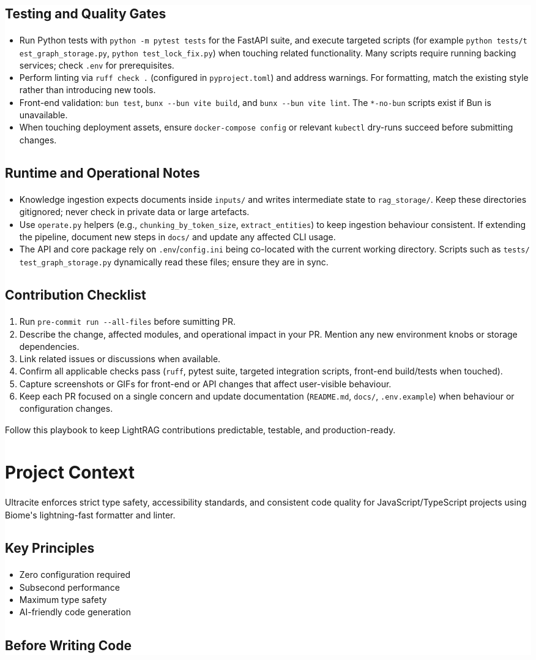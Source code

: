 ## Testing and Quality Gates

- Run Python tests with `python -m pytest tests` for the FastAPI suite, and execute targeted scripts (for example `python tests/test_graph_storage.py`, `python test_lock_fix.py`) when touching related functionality. Many scripts require running backing services; check `.env` for prerequisites.
- Perform linting via `ruff check .` (configured in `pyproject.toml`) and address warnings. For formatting, match the existing style rather than introducing new tools.
- Front-end validation: `bun test`, `bunx --bun vite build`, and `bunx --bun vite lint`. The `*-no-bun` scripts exist if Bun is unavailable.
- When touching deployment assets, ensure `docker-compose config` or relevant `kubectl` dry-runs succeed before submitting changes.

## Runtime and Operational Notes

- Knowledge ingestion expects documents inside `inputs/` and writes intermediate state to `rag_storage/`. Keep these directories gitignored; never check in private data or large artefacts.
- Use `operate.py` helpers (e.g., `chunking_by_token_size`, `extract_entities`) to keep ingestion behaviour consistent. If extending the pipeline, document new steps in `docs/` and update any affected CLI usage.
- The API and core package rely on `.env`/`config.ini` being co-located with the current working directory. Scripts such as `tests/test_graph_storage.py` dynamically read these files; ensure they are in sync.

## Contribution Checklist

1. Run `pre-commit run --all-files` before sumitting PR.
2. Describe the change, affected modules, and operational impact in your PR. Mention any new environment knobs or storage dependencies.
3. Link related issues or discussions when available.
4. Confirm all applicable checks pass (`ruff`, pytest suite, targeted integration scripts, front-end build/tests when touched).
5. Capture screenshots or GIFs for front-end or API changes that affect user-visible behaviour.
6. Keep each PR focused on a single concern and update documentation (`README.md`, `docs/`, `.env.example`) when behaviour or configuration changes.

Follow this playbook to keep LightRAG contributions predictable, testable, and production-ready.

# Project Context

Ultracite enforces strict type safety, accessibility standards, and consistent code quality for JavaScript/TypeScript projects using Biome's lightning-fast formatter and linter.

## Key Principles

- Zero configuration required
- Subsecond performance
- Maximum type safety
- AI-friendly code generation

## Before Writing Code
